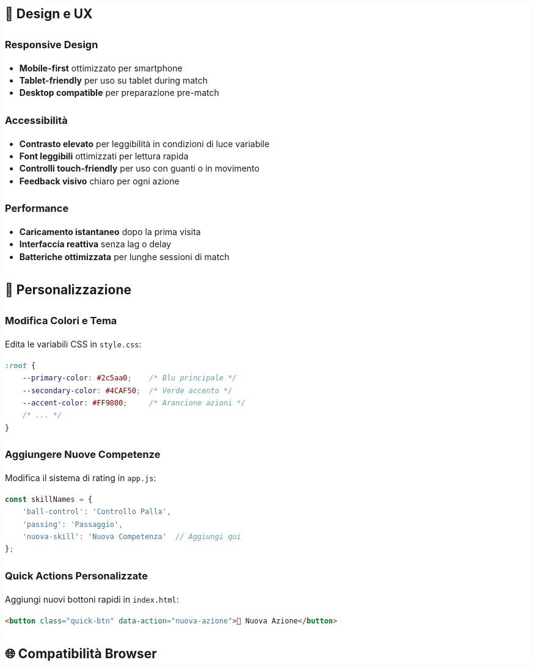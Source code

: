 ## 🎨 Design e UX

### Responsive Design
- **Mobile-first** ottimizzato per smartphone
- **Tablet-friendly** per uso su tablet during match
- **Desktop compatible** per preparazione pre-match

### Accessibilità
- **Contrasto elevato** per leggibilità in condizioni di luce variabile
- **Font leggibili** ottimizzati per lettura rapida
- **Controlli touch-friendly** per uso con guanti o in movimento
- **Feedback visivo** chiaro per ogni azione

### Performance
- **Caricamento istantaneo** dopo la prima visita
- **Interfaccia reattiva** senza lag o delay
- **Batteriche ottimizzata** per lunghe sessioni di match

## 🔧 Personalizzazione

### Modifica Colori e Tema
Edita le variabili CSS in `style.css`:
```css
:root {
    --primary-color: #2c5aa0;    /* Blu principale */
    --secondary-color: #4CAF50;  /* Verde accento */
    --accent-color: #FF9800;     /* Arancione azioni */
    /* ... */
}
```

### Aggiungere Nuove Competenze
Modifica il sistema di rating in `app.js`:
```javascript
const skillNames = {
    'ball-control': 'Controllo Palla',
    'passing': 'Passaggio',
    'nuova-skill': 'Nuova Competenza'  // Aggiungi qui
};
```

### Quick Actions Personalizzate
Aggiungi nuovi bottoni rapidi in `index.html`:
```html
<button class="quick-btn" data-action="nuova-azione">🎯 Nuova Azione</button>
```

## 🌐 Compatibilità Browser
